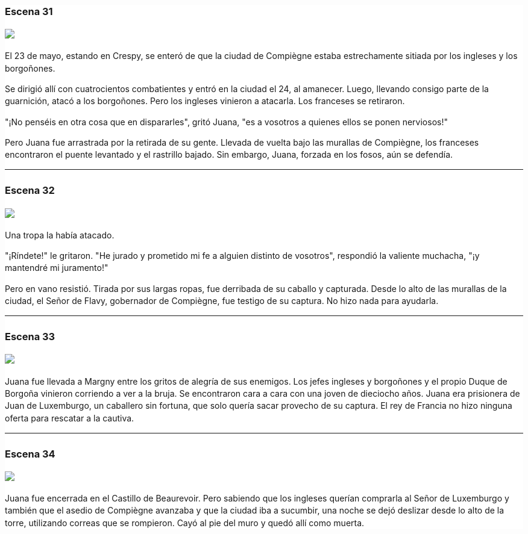 
### Escena 31

![](../../public/Boutet/cropped/920007ilsdl.jpg)

El 23 de mayo, estando en Crespy, se enteró de que la ciudad de Compiègne estaba estrechamente sitiada por los ingleses y los borgoñones.

Se dirigió allí con cuatrocientos combatientes y entró en la ciudad el 24, al amanecer. Luego, llevando consigo parte de la guarnición, atacó a los borgoñones. Pero los ingleses vinieron a atacarla. Los franceses se retiraron.

"¡No penséis en otra cosa que en dispararles", gritó Juana, "es a vosotros a quienes ellos se ponen nerviosos!"

Pero Juana fue arrastrada por la retirada de su gente. Llevada de vuelta bajo las murallas de Compiègne, los franceses encontraron el puente levantado y el rastrillo bajado. Sin embargo, Juana, forzada en los fosos, aún se defendía.

---

### Escena 32

![](../../public/Boutet/cropped/920008ilsdl.jpg)

Una tropa la había atacado.

"¡Ríndete!" le gritaron. "He jurado y prometido mi fe a alguien distinto de vosotros", respondió la valiente muchacha, "¡y mantendré mi juramento!"

Pero en vano resistió. Tirada por sus largas ropas, fue derribada de su caballo y capturada. Desde lo alto de las murallas de la ciudad, el Señor de Flavy, gobernador de Compiègne, fue testigo de su captura. No hizo nada para ayudarla.

---

### Escena 33

![](../../public/Boutet/cropped/920009ilsdl.jpg)

Juana fue llevada a Margny entre los gritos de alegría de sus enemigos. Los jefes ingleses y borgoñones y el propio Duque de Borgoña vinieron corriendo a ver a la bruja. Se encontraron cara a cara con una joven de dieciocho años. Juana era prisionera de Juan de Luxemburgo, un caballero sin fortuna, que solo quería sacar provecho de su captura. El rey de Francia no hizo ninguna oferta para rescatar a la cautiva.

---

### Escena 34

![](../../public/Boutet/cropped/920010ilsdl.jpg)

Juana fue encerrada en el Castillo de Beaurevoir. Pero sabiendo que los ingleses querían comprarla al Señor de Luxemburgo y también que el asedio de Compiègne avanzaba y que la ciudad iba a sucumbir, una noche se dejó deslizar desde lo alto de la torre, utilizando correas que se rompieron. Cayó al pie del muro y quedó allí como muerta.

